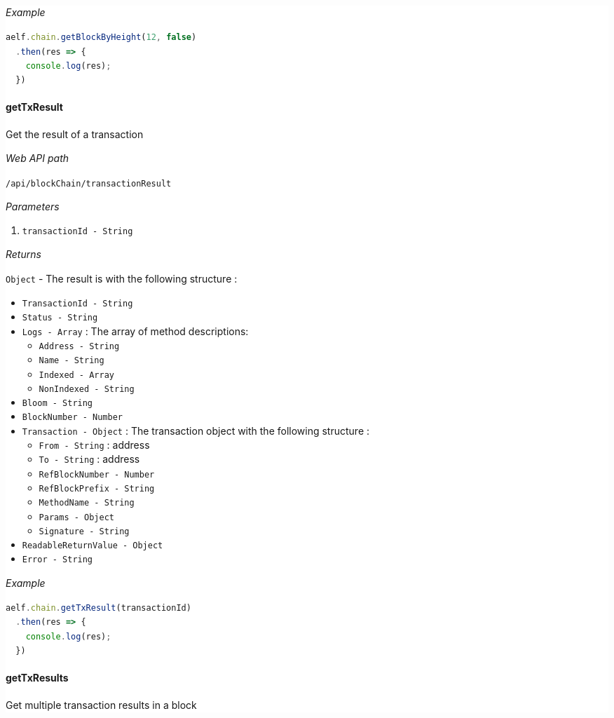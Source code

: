 _Example_

```javascript
aelf.chain.getBlockByHeight(12, false)
  .then(res => {
    console.log(res);
  })
```

#### getTxResult

Get the result of a transaction

_Web API path_

`/api/blockChain/transactionResult`

_Parameters_

1. `transactionId - String`

_Returns_

`Object` - The result is with the following structure :

* `TransactionId - String`
* `Status - String`
* `Logs - Array` : The array of method descriptions:
  * `Address - String`
  * `Name - String`
  * `Indexed - Array`
  * `NonIndexed - String`
* `Bloom - String`
* `BlockNumber - Number`
* `Transaction - Object` : The transaction object with the following structure :
  * `From - String` : address
  * `To - String` : address
  * `RefBlockNumber - Number`
  * `RefBlockPrefix - String`
  * `MethodName - String`
  * `Params - Object`
  * `Signature - String`
* `ReadableReturnValue - Object`
* `Error - String`

_Example_

```javascript
aelf.chain.getTxResult(transactionId)
  .then(res => {
    console.log(res);
  })
```

#### getTxResults

Get multiple transaction results in a block

